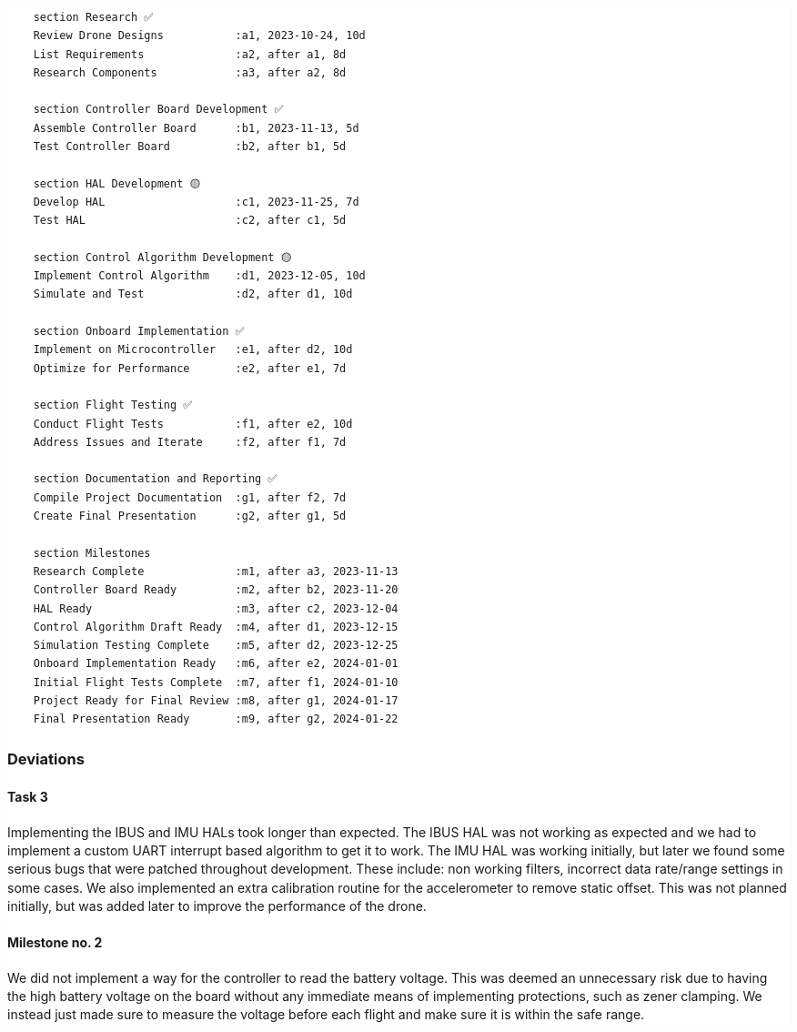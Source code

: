 ```mermaid
    section Research ✅
    Review Drone Designs           :a1, 2023-10-24, 10d
    List Requirements              :a2, after a1, 8d
    Research Components            :a3, after a2, 8d
    
    section Controller Board Development ✅
    Assemble Controller Board      :b1, 2023-11-13, 5d
    Test Controller Board          :b2, after b1, 5d
    
    section HAL Development 🟡
    Develop HAL                    :c1, 2023-11-25, 7d
    Test HAL                       :c2, after c1, 5d
    
    section Control Algorithm Development 🟡
    Implement Control Algorithm    :d1, 2023-12-05, 10d
    Simulate and Test              :d2, after d1, 10d
    
    section Onboard Implementation ✅
    Implement on Microcontroller   :e1, after d2, 10d
    Optimize for Performance       :e2, after e1, 7d
    
    section Flight Testing ✅
    Conduct Flight Tests           :f1, after e2, 10d
    Address Issues and Iterate     :f2, after f1, 7d
    
    section Documentation and Reporting ✅
    Compile Project Documentation  :g1, after f2, 7d
    Create Final Presentation      :g2, after g1, 5d
    
    section Milestones
    Research Complete              :m1, after a3, 2023-11-13
    Controller Board Ready         :m2, after b2, 2023-11-20
    HAL Ready                      :m3, after c2, 2023-12-04
    Control Algorithm Draft Ready  :m4, after d1, 2023-12-15
    Simulation Testing Complete    :m5, after d2, 2023-12-25
    Onboard Implementation Ready   :m6, after e2, 2024-01-01
    Initial Flight Tests Complete  :m7, after f1, 2024-01-10
    Project Ready for Final Review :m8, after g1, 2024-01-17
    Final Presentation Ready       :m9, after g2, 2024-01-22
```
### Deviations
#### Task 3
Implementing the IBUS and IMU HALs took longer than expected. The IBUS HAL was not working as expected and we had to implement a custom UART interrupt based algorithm to get it to work. The IMU HAL was working initially, but later we found some serious bugs that were patched throughout development. These include: non working filters, incorrect data rate/range settings in some cases. We also implemented an extra calibration routine for the accelerometer to remove static offset. This was not planned initially, but was added later to improve the performance of the drone.

#### Milestone no. 2
We did not implement a way for the controller to read the battery voltage. This was deemed an unnecessary risk due to having the high battery voltage on the board without any immediate means of implementing protections, such as zener clamping. We instead just made sure to measure the voltage before each flight and make sure it is within the safe range.
